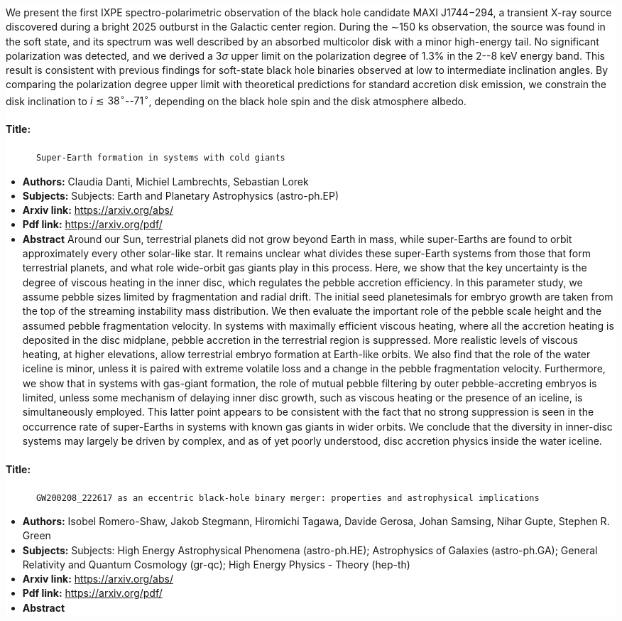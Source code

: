  We present the first IXPE spectro-polarimetric observation of the black hole candidate MAXI J1744$-$294, a transient X-ray source discovered during a bright 2025 outburst in the Galactic center region. During the $\sim$150 ks observation, the source was found in the soft state, and its spectrum was well described by an absorbed multicolor disk with a minor high-energy tail. No significant polarization was detected, and we derived a 3$\sigma$ upper limit on the polarization degree of $1.3\%$ in the 2--8 keV energy band. This result is consistent with previous findings for soft-state black hole binaries observed at low to intermediate inclination angles. By comparing the polarization degree upper limit with theoretical predictions for standard accretion disk emission, we constrain the disk inclination to $i \lesssim 38^\circ$--$71^\circ$, depending on the black hole spin and the disk atmosphere albedo.
#### Title:
          Super-Earth formation in systems with cold giants
 - **Authors:** Claudia Danti, Michiel Lambrechts, Sebastian Lorek
 - **Subjects:** Subjects:
Earth and Planetary Astrophysics (astro-ph.EP)
 - **Arxiv link:** https://arxiv.org/abs/
 - **Pdf link:** https://arxiv.org/pdf/
 - **Abstract**
 Around our Sun, terrestrial planets did not grow beyond Earth in mass, while super-Earths are found to orbit approximately every other solar-like star. It remains unclear what divides these super-Earth systems from those that form terrestrial planets, and what role wide-orbit gas giants play in this process. Here, we show that the key uncertainty is the degree of viscous heating in the inner disc, which regulates the pebble accretion efficiency. In this parameter study, we assume pebble sizes limited by fragmentation and radial drift. The initial seed planetesimals for embryo growth are taken from the top of the streaming instability mass distribution. We then evaluate the important role of the pebble scale height and the assumed pebble fragmentation velocity. In systems with maximally efficient viscous heating, where all the accretion heating is deposited in the disc midplane, pebble accretion in the terrestrial region is suppressed. More realistic levels of viscous heating, at higher elevations, allow terrestrial embryo formation at Earth-like orbits. We also find that the role of the water iceline is minor, unless it is paired with extreme volatile loss and a change in the pebble fragmentation velocity. Furthermore, we show that in systems with gas-giant formation, the role of mutual pebble filtering by outer pebble-accreting embryos is limited, unless some mechanism of delaying inner disc growth, such as viscous heating or the presence of an iceline, is simultaneously employed. This latter point appears to be consistent with the fact that no strong suppression is seen in the occurrence rate of super-Earths in systems with known gas giants in wider orbits. We conclude that the diversity in inner-disc systems may largely be driven by complex, and as of yet poorly understood, disc accretion physics inside the water iceline.
#### Title:
          GW200208_222617 as an eccentric black-hole binary merger: properties and astrophysical implications
 - **Authors:** Isobel Romero-Shaw, Jakob Stegmann, Hiromichi Tagawa, Davide Gerosa, Johan Samsing, Nihar Gupte, Stephen R. Green
 - **Subjects:** Subjects:
High Energy Astrophysical Phenomena (astro-ph.HE); Astrophysics of Galaxies (astro-ph.GA); General Relativity and Quantum Cosmology (gr-qc); High Energy Physics - Theory (hep-th)
 - **Arxiv link:** https://arxiv.org/abs/
 - **Pdf link:** https://arxiv.org/pdf/
 - **Abstract**